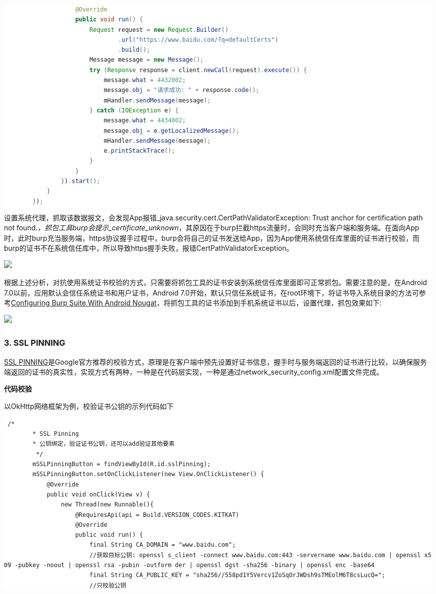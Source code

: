 ```java
                    @Override
                    public void run() {
                        Request request = new Request.Builder()
                                .url("https://www.baidu.com/?q=defaultCerts")
                                .build();
                        Message message = new Message();
                        try (Response response = client.newCall(request).execute()) {
                            message.what = 4432002;
                            message.obj = "请求成功: " + response.code();
                            mHandler.sendMessage(message);
                        } catch (IOException e) {
                            message.what = 4434002;
                            message.obj = e.getLocalizedMessage();
                            mHandler.sendMessage(message);
                            e.printStackTrace();
                        }
                    }
                }).start();
            }
        }); 
```

设置系统代理，抓取该数据报文，会发现App报错_java.security.cert.CertPathValidatorException: Trust anchor for certification path not found._，抓包工具burp会提示_certificate_unknown_，其原因在于burp拦截https流量时，会同时充当客户端和服务端。在面向App时，此时burp充当服务端，https协议握手过程中，burp会将自己的证书发送给App，因为App使用系统信任库里面的证书进行校验，而burp的证书不在系统信任库中，所以导致https握手失败，报错CertPathValidatorException。

![](https://curz0n.github.io/assets/images/2020-08-15-android-ssl-and-intercept/2.png)

根据上述分析，对抗使用系统证书校验的方式，只需要将抓包工具的证书安装到系统信任库里面即可正常抓包。需要注意的是，在Android 7.0以前，应用默认会信任系统证书和用户证书，Android 7.0开始，默认只信任系统证书，在root环境下，将证书导入系统目录的方法可参考[Configuring Burp Suite With Android Nougat](https://blog.ropnop.com/configuring-burp-suite-with-android-nougat/)，将抓包工具的证书添加到手机系统证书以后，设置代理，抓包效果如下:

![](https://curz0n.github.io/assets/images/2020-08-15-android-ssl-and-intercept/3.png)

### 3\. SSL PINNING

[SSL PINNING](https://developer.android.com/training/articles/security-config)是Google官方推荐的校验方式，原理是在客户端中预先设置好证书信息，握手时与服务端返回的证书进行比较，以确保服务端返回的证书的真实性，实现方式有两种，一种是在代码层实现，一种是通过network\_security\_config.xml配置文件完成。

**代码校验**

以OkHttp网络框架为例，校验证书公钥的示列代码如下

```
 /*
        * SSL Pinning
        * 公钥绑定，验证证书公钥，还可以add验证其他要素
         */
        mSSLPinningButton = findViewById(R.id.sslPinning);
        mSSLPinningButton.setOnClickListener(new View.OnClickListener() {
            @Override
            public void onClick(View v) {
                new Thread(new Runnable(){
                    @RequiresApi(api = Build.VERSION_CODES.KITKAT)
                    @Override
                    public void run() {
                        final String CA_DOMAIN = "www.baidu.com";
                        //获取目标公钥: openssl s_client -connect www.baidu.com:443 -servername www.baidu.com | openssl x509 -pubkey -noout | openssl rsa -pubin -outform der | openssl dgst -sha256 -binary | openssl enc -base64
                        final String CA_PUBLIC_KEY = "sha256//558pd1Y5Vercv1ZoSqOrJWDsh9sTMEolM6T8csLucQ=";
                        //只校验公钥
```